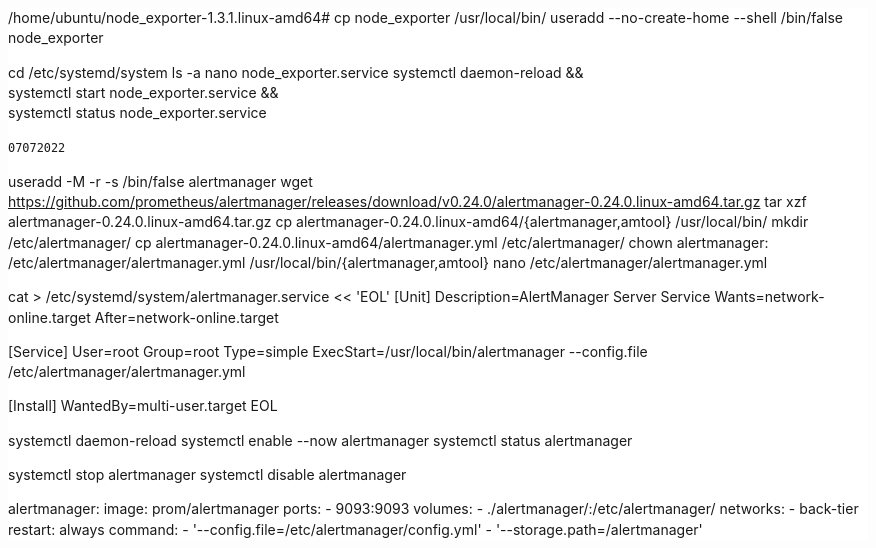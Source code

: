/home/ubuntu/node_exporter-1.3.1.linux-amd64# cp node_exporter /usr/local/bin/
useradd --no-create-home --shell /bin/false node_exporter

cd /etc/systemd/system
    ls -a
    nano node_exporter.service
    systemctl daemon-reload && \
    systemctl start node_exporter.service && \
    systemctl status node_exporter.service
	
	07072022

useradd -M -r -s /bin/false alertmanager
wget https://github.com/prometheus/alertmanager/releases/download/v0.24.0/alertmanager-0.24.0.linux-amd64.tar.gz
tar xzf alertmanager-0.24.0.linux-amd64.tar.gz
cp alertmanager-0.24.0.linux-amd64/{alertmanager,amtool} /usr/local/bin/
mkdir /etc/alertmanager/
cp alertmanager-0.24.0.linux-amd64/alertmanager.yml /etc/alertmanager/
chown alertmanager: /etc/alertmanager/alertmanager.yml /usr/local/bin/{alertmanager,amtool}
nano /etc/alertmanager/alertmanager.yml

cat > /etc/systemd/system/alertmanager.service << 'EOL'
[Unit]
Description=AlertManager Server Service
Wants=network-online.target
After=network-online.target

[Service]
User=root
Group=root
Type=simple
ExecStart=/usr/local/bin/alertmanager --config.file /etc/alertmanager/alertmanager.yml

[Install]
WantedBy=multi-user.target
EOL


systemctl daemon-reload
systemctl enable --now alertmanager
systemctl status alertmanager

systemctl stop alertmanager
systemctl disable alertmanager

alertmanager:
    image: prom/alertmanager
    ports:
      - 9093:9093
    volumes:
      - ./alertmanager/:/etc/alertmanager/
    networks:
      - back-tier
    restart: always
    command:
      - '--config.file=/etc/alertmanager/config.yml'
      - '--storage.path=/alertmanager'
	  
